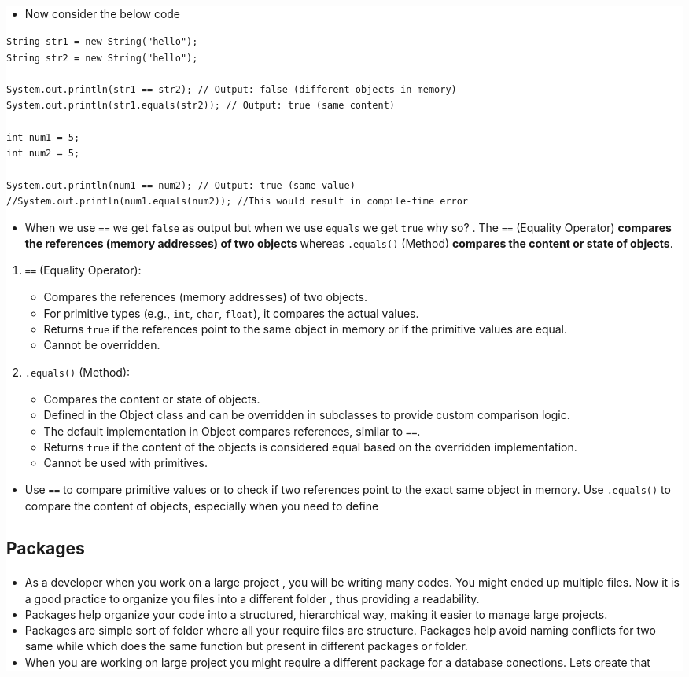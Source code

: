 - Now consider the below code

```
String str1 = new String("hello");
String str2 = new String("hello");

System.out.println(str1 == str2); // Output: false (different objects in memory)
System.out.println(str1.equals(str2)); // Output: true (same content)

int num1 = 5;
int num2 = 5;

System.out.println(num1 == num2); // Output: true (same value)
//System.out.println(num1.equals(num2)); //This would result in compile-time error
```

- When we use `==` we get `false` as output but when we use `equals` we get `true` why so? . The `==` (Equality Operator) **compares the references (memory addresses) of two objects** whereas `.equals()` (Method) **compares the content or state of objects**.

1. `==` (Equality Operator):
    - Compares the references (memory addresses) of two objects.
    - For primitive types (e.g., `int`, `char`, `float`), it compares the actual values.
    - Returns `true` if the references point to the same object in memory or if the primitive values are equal.
    - Cannot be overridden.

2. `.equals()` (Method):
    - Compares the content or state of objects.
    - Defined in the Object class and can be overridden in subclasses to provide custom comparison logic.
    - The default implementation in Object compares references, similar to `==`.
    - Returns `true` if the content of the objects is considered equal based on the overridden implementation.
    - Cannot be used with primitives.

- Use `==` to compare primitive values or to check if two references point to the exact same object in memory. Use `.equals()` to compare the content of objects, especially when you need to define

## Packages

- As a developer when you work on a large project , you will be writing many codes. You might ended up multiple files. Now it is a good practice to organize you files into a different folder , thus providing a readability.
- Packages help organize your code into a structured, hierarchical way, making it easier to manage large projects.
- Packages are simple sort of folder where all your require files are structure. Packages help avoid naming conflicts for two same while which does the same function but present in different packages or folder.
- When you are working on large project you might require a different package for a database conections. Lets create that
